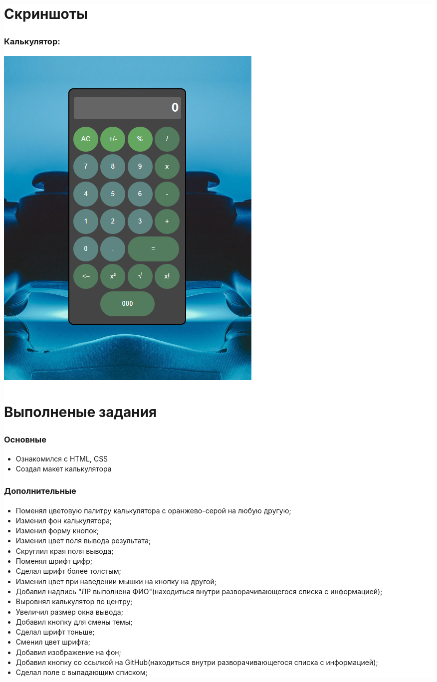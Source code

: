 # Скриншоты
### Калькулятор:
![alt text](calc.png)

# Выполненые задания
### Основные
- Ознакомился с HTML, CSS
- Создал макет калькулятора 
### Дополнительные
- Поменял цветовую палитру калькулятора с оранжево-серой на любую другую;
- Изменил фон калькулятора;
- Изменил форму кнопок;
- Изменил цвет поля вывода результата;
- Скруглил края поля вывода;
- Поменял шрифт цифр;
- Сделал шрифт более толстым;
- Изменил цвет при наведении мышки на кнопку на другой;
- Добавил надпись "ЛР выполнена ФИО"(находиться внутри разворачивающегося списка с информацией);
- Выровнял калькулятор по центру;
- Увеличил размер окна вывода;
- Добавил кнопку для смены темы;
- Сделал шрифт тоньше;
- Сменил цвет шрифта;
- Добавил изображение на фон;
- Добавил кнопку со ссылкой на GitHub(находиться внутри разворачивающегося списка с информацией);
- Сделал поле с выпадающим списком;